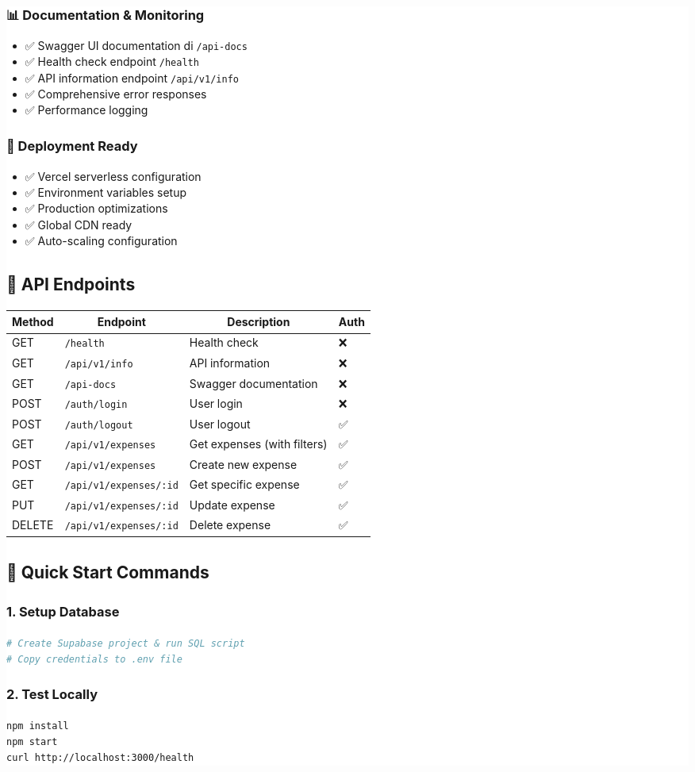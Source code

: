 ### 📊 Documentation & Monitoring
- ✅ Swagger UI documentation di `/api-docs`
- ✅ Health check endpoint `/health`
- ✅ API information endpoint `/api/v1/info`
- ✅ Comprehensive error responses
- ✅ Performance logging

### 🚀 Deployment Ready
- ✅ Vercel serverless configuration
- ✅ Environment variables setup
- ✅ Production optimizations
- ✅ Global CDN ready
- ✅ Auto-scaling configuration

## 🔧 API Endpoints

| Method | Endpoint | Description | Auth |
|--------|----------|-------------|------|
| GET | `/health` | Health check | ❌ |
| GET | `/api/v1/info` | API information | ❌ |
| GET | `/api-docs` | Swagger documentation | ❌ |
| POST | `/auth/login` | User login | ❌ |
| POST | `/auth/logout` | User logout | ✅ |
| GET | `/api/v1/expenses` | Get expenses (with filters) | ✅ |
| POST | `/api/v1/expenses` | Create new expense | ✅ |
| GET | `/api/v1/expenses/:id` | Get specific expense | ✅ |
| PUT | `/api/v1/expenses/:id` | Update expense | ✅ |
| DELETE | `/api/v1/expenses/:id` | Delete expense | ✅ |

## 🚀 Quick Start Commands

### 1. Setup Database
```bash
# Create Supabase project & run SQL script
# Copy credentials to .env file
```

### 2. Test Locally
```bash
npm install
npm start
curl http://localhost:3000/health
```
